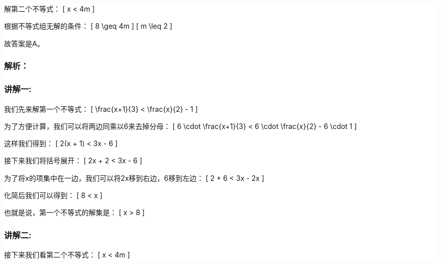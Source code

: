 解第二个不等式：
\[
x < 4m
\]

根据不等式组无解的条件：
\[
8 \geq 4m
\]
\[
m \leq 2
\]

故答案是A。
### 解析：
### 讲解一:
我们先来解第一个不等式：
\[
\frac{x+1}{3} < \frac{x}{2} - 1
\]

为了方便计算，我们可以将两边同乘以6来去掉分母：
\[
6 \cdot \frac{x+1}{3} < 6 \cdot \frac{x}{2} - 6 \cdot 1
\]

这样我们得到：
\[
2(x + 1) < 3x - 6
\]

接下来我们将括号展开：
\[
2x + 2 < 3x - 6
\]

为了将x的项集中在一边，我们可以将2x移到右边，6移到左边：
\[
2 + 6 < 3x - 2x
\]

化简后我们可以得到：
\[
8 < x
\]

也就是说，第一个不等式的解集是：
\[
x > 8
\]

### 讲解二:
接下来我们看第二个不等式：
\[
x < 4m
\]
